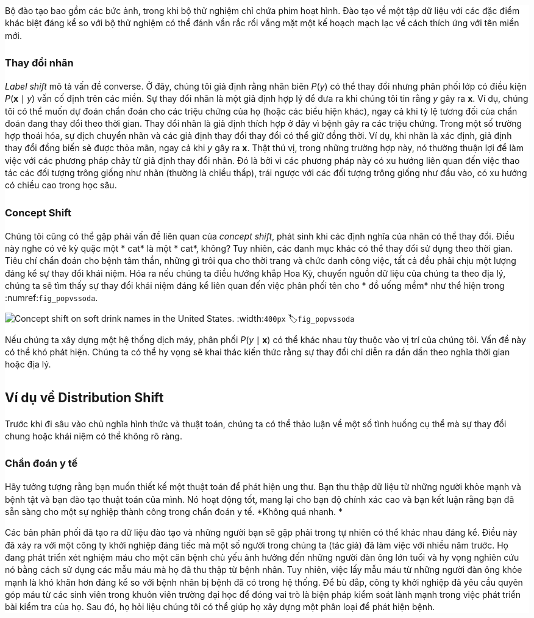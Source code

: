 Bộ đào tạo bao gồm các bức ảnh, trong khi bộ thử nghiệm chỉ chứa phim hoạt hình. Đào tạo về một tập dữ liệu với các đặc điểm khác biệt đáng kể so với bộ thử nghiệm có thể đánh vần rắc rối vắng mặt một kế hoạch mạch lạc về cách thích ứng với tên miền mới. 

### Thay đổi nhãn

*Label shift* mô tả vấn đề converse.
Ở đây, chúng tôi giả định rằng nhãn biên $P(y)$ có thể thay đổi nhưng phân phối lớp có điều kiện $P(\mathbf{x} \mid y)$ vẫn cố định trên các miền. Sự thay đổi nhãn là một giả định hợp lý để đưa ra khi chúng tôi tin rằng $y$ gây ra $\mathbf{x}$. Ví dụ, chúng tôi có thể muốn dự đoán chẩn đoán cho các triệu chứng của họ (hoặc các biểu hiện khác), ngay cả khi tỷ lệ tương đối của chẩn đoán đang thay đổi theo thời gian. Thay đổi nhãn là giả định thích hợp ở đây vì bệnh gây ra các triệu chứng. Trong một số trường hợp thoái hóa, sự dịch chuyển nhãn và các giả định thay đổi thay đổi có thể giữ đồng thời. Ví dụ, khi nhãn là xác định, giả định thay đổi đồng biến sẽ được thỏa mãn, ngay cả khi $y$ gây ra $\mathbf{x}$. Thật thú vị, trong những trường hợp này, nó thường thuận lợi để làm việc với các phương pháp chảy từ giả định thay đổi nhãn. Đó là bởi vì các phương pháp này có xu hướng liên quan đến việc thao tác các đối tượng trông giống như nhãn (thường là chiều thấp), trái ngược với các đối tượng trông giống như đầu vào, có xu hướng có chiều cao trong học sâu. 

### Concept Shift

Chúng tôi cũng có thể gặp phải vấn đề liên quan của *concept shift*, phát sinh khi các định nghĩa của nhãn có thể thay đổi. Điều này nghe có vẻ kỳ quặc một * cat* là một * cat*, không? Tuy nhiên, các danh mục khác có thể thay đổi sử dụng theo thời gian. Tiêu chí chẩn đoán cho bệnh tâm thần, những gì trôi qua cho thời trang và chức danh công việc, tất cả đều phải chịu một lượng đáng kể sự thay đổi khái niệm. Hóa ra nếu chúng ta điều hướng khắp Hoa Kỳ, chuyển nguồn dữ liệu của chúng ta theo địa lý, chúng ta sẽ tìm thấy sự thay đổi khái niệm đáng kể liên quan đến việc phân phối tên cho * đồ uống mềm* như thể hiện trong :numref:`fig_popvssoda`. 

![Concept shift on soft drink names in the United States.](../img/popvssoda.png)
:width:`400px`
:label:`fig_popvssoda`

Nếu chúng ta xây dựng một hệ thống dịch máy, phân phối $P(y \mid \mathbf{x})$ có thể khác nhau tùy thuộc vào vị trí của chúng tôi. Vấn đề này có thể khó phát hiện. Chúng ta có thể hy vọng sẽ khai thác kiến thức rằng sự thay đổi chỉ diễn ra dần dần theo nghĩa thời gian hoặc địa lý. 

## Ví dụ về Distribution Shift

Trước khi đi sâu vào chủ nghĩa hình thức và thuật toán, chúng ta có thể thảo luận về một số tình huống cụ thể mà sự thay đổi chung hoặc khái niệm có thể không rõ ràng. 

### Chẩn đoán y tế

Hãy tưởng tượng rằng bạn muốn thiết kế một thuật toán để phát hiện ung thư. Bạn thu thập dữ liệu từ những người khỏe mạnh và bệnh tật và bạn đào tạo thuật toán của mình. Nó hoạt động tốt, mang lại cho bạn độ chính xác cao và bạn kết luận rằng bạn đã sẵn sàng cho một sự nghiệp thành công trong chẩn đoán y tế.
*Không quá nhanh. *

Các bản phân phối đã tạo ra dữ liệu đào tạo và những người bạn sẽ gặp phải trong tự nhiên có thể khác nhau đáng kể. Điều này đã xảy ra với một công ty khởi nghiệp đáng tiếc mà một số người trong chúng ta (tác giả) đã làm việc với nhiều năm trước. Họ đang phát triển xét nghiệm máu cho một căn bệnh chủ yếu ảnh hưởng đến những người đàn ông lớn tuổi và hy vọng nghiên cứu nó bằng cách sử dụng các mẫu máu mà họ đã thu thập từ bệnh nhân. Tuy nhiên, việc lấy mẫu máu từ những người đàn ông khỏe mạnh là khó khăn hơn đáng kể so với bệnh nhân bị bệnh đã có trong hệ thống. Để bù đắp, công ty khởi nghiệp đã yêu cầu quyên góp máu từ các sinh viên trong khuôn viên trường đại học để đóng vai trò là biện pháp kiểm soát lành mạnh trong việc phát triển bài kiểm tra của họ. Sau đó, họ hỏi liệu chúng tôi có thể giúp họ xây dựng một phân loại để phát hiện bệnh. 
